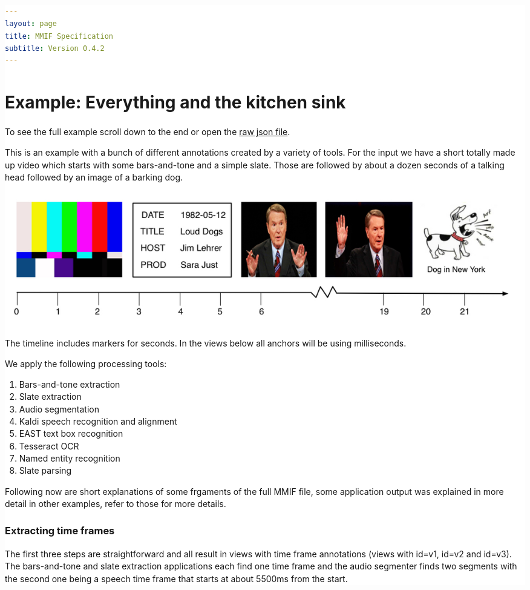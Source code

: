 ```yaml
---
layout: page
title: MMIF Specification
subtitle: Version 0.4.2
---
```


# Example: Everything and the kitchen sink

To see the full example scroll down to the end or open the [raw json file](raw.json).

This is an example with a bunch of different annotations created by a variety of tools. For the input we have  a short totally made up video which starts with some bars-and-tone and a simple slate. Those are followed by about a dozen seconds of a talking head followed by an image of a barking dog.

<img src="images/newshour-loud-dogs.jpg" />

The timeline includes markers for seconds. In the views below all anchors will be using milliseconds.

We apply the following processing tools:

1. Bars-and-tone extraction
1. Slate extraction
1. Audio segmentation
1. Kaldi speech recognition and alignment
1. EAST text box recognition
1. Tesseract OCR
1. Named entity recognition
1. Slate parsing

Following now are short explanations of some frgaments of the full MMIF file, some application output was explained in more detail in other examples, refer to those for more details.

### Extracting time frames

The first three steps are straightforward and all result in views with time frame annotations (views with id=v1, id=v2 and id=v3). The bars-and-tone and slate extraction applications each find one time frame and the audio segmenter finds two segments with the second one being a speech time frame that starts at about 5500ms from the start.
